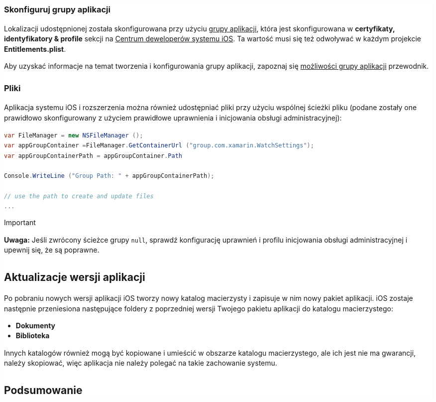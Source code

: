 ### <a name="configure-an-app-group"></a>Skonfiguruj grupy aplikacji

Lokalizacji udostępnionej została skonfigurowana przy użyciu [grupy aplikacji](https://developer.apple.com/library/ios/documentation/Miscellaneous/Reference/EntitlementKeyReference/Chapters/EnablingAppSandbox.html#//apple_ref/doc/uid/TP40011195-CH4-SW19), która jest skonfigurowana w **certyfikaty, identyfikatory & profile** sekcji na [Centrum deweloperów systemu iOS](https://developer.apple.com/devcenter/ios/). Ta wartość musi się też odwoływać w każdym projekcie **Entitlements.plist**.

Aby uzyskać informacje na temat tworzenia i konfigurowania grupy aplikacji, zapoznaj się [możliwości grupy aplikacji](~/ios/deploy-test/provisioning/capabilities/app-groups-capabilities.md) przewodnik.

### <a name="files"></a>Pliki

Aplikacja systemu iOS i rozszerzenia można również udostępniać pliki przy użyciu wspólnej ścieżki pliku (podane zostały one prawidłowo skonfigurowany z użyciem prawidłowe uprawnienia i inicjowania obsługi administracyjnej):

```csharp
var FileManager = new NSFileManager ();
var appGroupContainer =FileManager.GetContainerUrl ("group.com.xamarin.WatchSettings");
var appGroupContainerPath = appGroupContainer.Path

Console.WriteLine ("Group Path: " + appGroupContainerPath);

// use the path to create and update files
...
```
> [!IMPORTANT]
> **Uwaga:** Jeśli zwrócony ścieżce grupy `null`, sprawdź konfigurację uprawnień i profilu inicjowania obsługi administracyjnej i upewnij się, że są poprawne.


<a name="Application_Version_Updates" />

## <a name="application-version-updates"></a>Aktualizacje wersji aplikacji

Po pobraniu nowych wersji aplikacji iOS tworzy nowy katalog macierzysty i zapisuje w nim nowy pakiet aplikacji. iOS zostaje następnie przeniesiona następujące foldery z poprzedniej wersji Twojego pakietu aplikacji do katalogu macierzystego:

-  **Dokumenty**
-  **Biblioteka**


Innych katalogów również mogą być kopiowane i umieścić w obszarze katalogu macierzystego, ale ich jest nie ma gwarancji, należy skopiować, więc aplikacja nie należy polegać na takie zachowanie systemu.

<a name="Summary" />

## <a name="summary"></a>Podsumowanie
